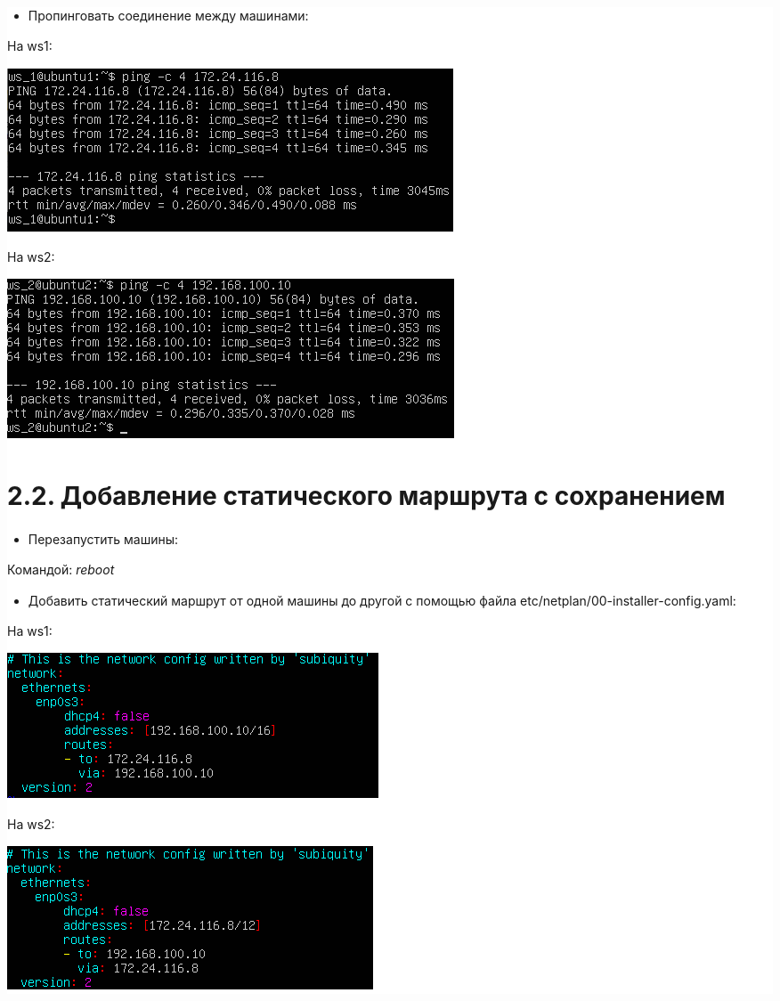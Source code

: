 * Пропинговать соединение между машинами:

На ws1:

![2.1.3](images/2.1.3.png)

На ws2:

![2.1.4](images/2.1.4.png)


# 2.2. Добавление статического маршрута с сохранением

* Перезапустить машины:

Командой: *reboot*

* Добавить статический маршрут от одной машины до другой с помощью файла etc/netplan/00-installer-config.yaml:

На ws1:

![2.2.1](images/2.2.1.png)

На ws2:

![2.2.2](images/2.2.2.png)
